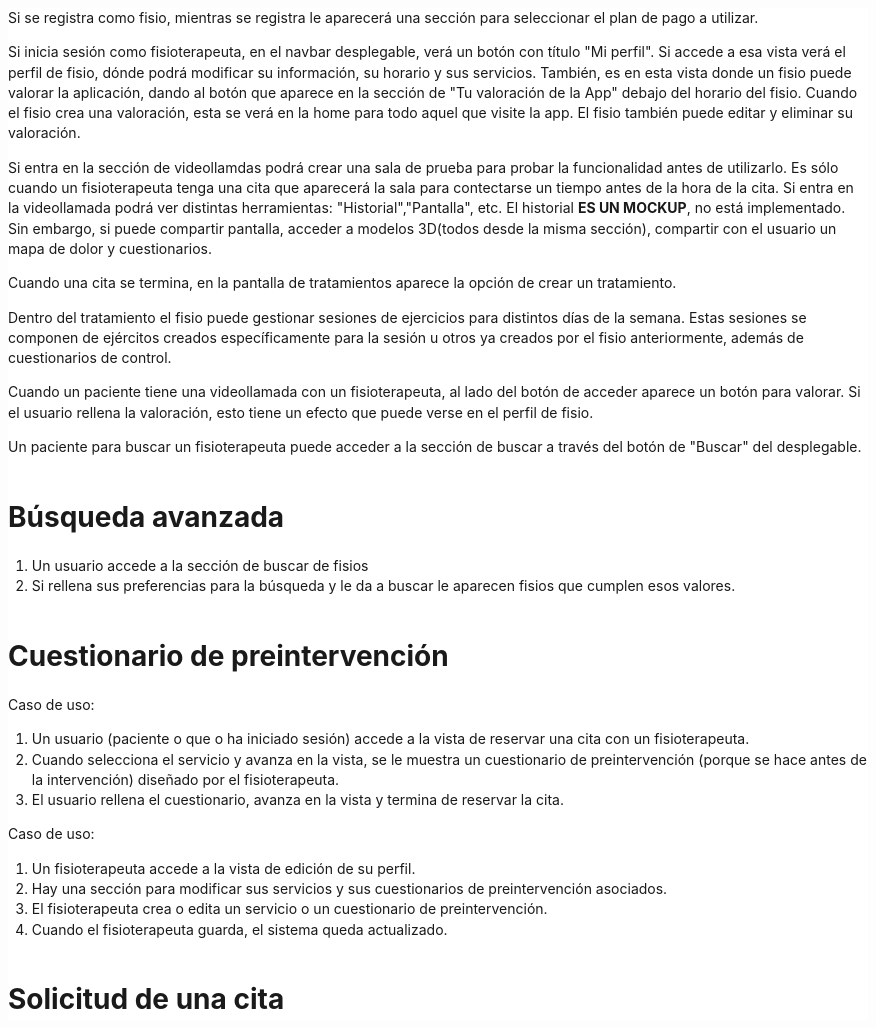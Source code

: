 Si se registra como fisio, mientras se registra le aparecerá una sección para seleccionar el plan de pago a utilizar.

Si inicia sesión como fisioterapeuta, en el navbar desplegable, verá un botón con título "Mi perfil". Si accede a esa vista verá el perfil de fisio, dónde podrá modificar su información, su horario y sus servicios. También, es en esta vista donde un fisio puede valorar la aplicación, dando al botón que aparece en la sección de "Tu valoración de la App" debajo del horario del fisio. Cuando el fisio crea una valoración, esta se verá en la home para todo aquel que visite la app. El fisio también puede editar y eliminar su valoración.

Si entra en la sección de videollamdas podrá crear una sala de prueba para probar la funcionalidad antes de utilizarlo. Es sólo cuando un fisioterapeuta tenga una cita que aparecerá la sala para contectarse un tiempo antes de la hora de la cita. Si entra en la videollamada podrá ver distintas herramientas: "Historial","Pantalla", etc. El historial **ES UN MOCKUP**, no está implementado. Sin embargo, si puede compartir pantalla, acceder a modelos 3D(todos desde la misma sección), compartir con el usuario un mapa de dolor y cuestionarios.

Cuando una cita se termina, en la pantalla de tratamientos aparece la opción de crear un tratamiento.

Dentro del tratamiento el fisio puede gestionar sesiones de ejercicios para distintos días de la semana. Estas sesiones se componen de ejércitos creados específicamente para la sesión u otros ya creados por el fisio anteriormente, además de cuestionarios de control.

Cuando un paciente tiene una videollamada con un fisioterapeuta, al lado del botón de acceder aparece un botón para valorar. Si el usuario rellena la valoración, esto tiene un efecto que puede verse en el perfil de fisio.

Un paciente para buscar un fisioterapeuta puede acceder a la sección de buscar a través del botón de "Buscar" del desplegable.

# **Búsqueda avanzada**

1. Un usuario accede a la sección de buscar de fisios
2. Si rellena sus preferencias para la búsqueda y le da a buscar le aparecen fisios que cumplen esos valores.

# **Cuestionario de preintervención**

Caso de uso:
1. Un usuario (paciente o que o ha iniciado sesión) accede a la vista de reservar una cita con un fisioterapeuta.
2. Cuando selecciona el servicio y avanza en la vista, se le muestra un cuestionario de preintervención (porque se hace antes de la intervención) diseñado por el fisioterapeuta.
3. El usuario rellena el cuestionario, avanza en la vista y termina de reservar la cita.

Caso de uso:
1. Un fisioterapeuta accede a la vista de edición de su perfil.
2. Hay una sección para modificar sus servicios y sus cuestionarios de preintervención asociados.
3. El fisioterapeuta crea o edita un servicio o un cuestionario de preintervención.
4. Cuando el fisioterapeuta guarda, el sistema queda actualizado.

# **Solicitud de una cita**
